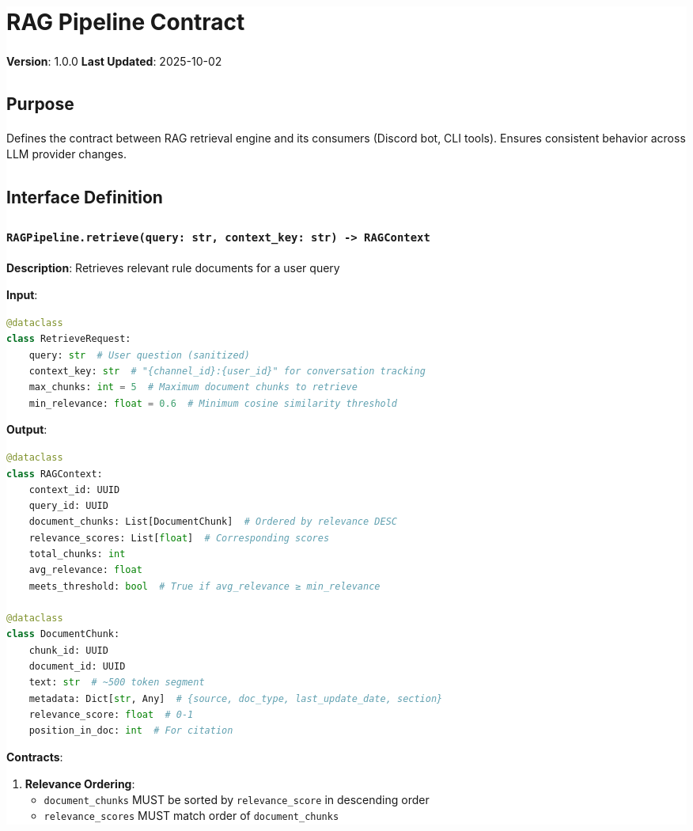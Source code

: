 # RAG Pipeline Contract

**Version**: 1.0.0
**Last Updated**: 2025-10-02

## Purpose

Defines the contract between RAG retrieval engine and its consumers (Discord bot, CLI tools). Ensures consistent behavior across LLM provider changes.

## Interface Definition

### `RAGPipeline.retrieve(query: str, context_key: str) -> RAGContext`

**Description**: Retrieves relevant rule documents for a user query

**Input**:
```python
@dataclass
class RetrieveRequest:
    query: str  # User question (sanitized)
    context_key: str  # "{channel_id}:{user_id}" for conversation tracking
    max_chunks: int = 5  # Maximum document chunks to retrieve
    min_relevance: float = 0.6  # Minimum cosine similarity threshold
```

**Output**:
```python
@dataclass
class RAGContext:
    context_id: UUID
    query_id: UUID
    document_chunks: List[DocumentChunk]  # Ordered by relevance DESC
    relevance_scores: List[float]  # Corresponding scores
    total_chunks: int
    avg_relevance: float
    meets_threshold: bool  # True if avg_relevance ≥ min_relevance

@dataclass
class DocumentChunk:
    chunk_id: UUID
    document_id: UUID
    text: str  # ~500 token segment
    metadata: Dict[str, Any]  # {source, doc_type, last_update_date, section}
    relevance_score: float  # 0-1
    position_in_doc: int  # For citation
```

**Contracts**:

1. **Relevance Ordering**:
   - `document_chunks` MUST be sorted by `relevance_score` in descending order
   - `relevance_scores` MUST match order of `document_chunks`
